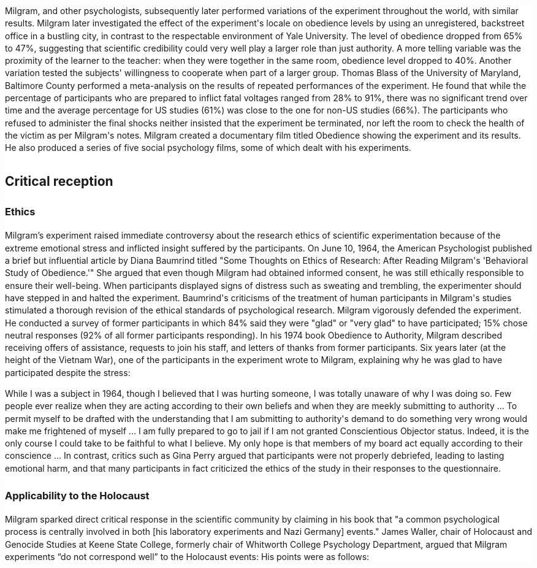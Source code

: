 Milgram, and other psychologists, subsequently later performed variations of the experiment throughout the world, with similar results. Milgram later investigated the effect of the experiment's locale on obedience levels by using an unregistered, backstreet office in a bustling city, in contrast to the respectable environment of Yale University. The level of obedience dropped from 65% to 47%, suggesting that scientific credibility could very well play a larger role than just authority. A more telling variable was the proximity of the learner to the teacher: when they were together in the same room, obedience level dropped to 40%. Another variation tested the subjects' willingness to cooperate when part of a larger group.
Thomas Blass of the University of Maryland, Baltimore County performed a meta-analysis on the results of repeated performances of the experiment. He found that while the percentage of participants who are prepared to inflict fatal voltages ranged from 28% to 91%, there was no significant trend over time and the average percentage for US studies (61%) was close to the one for non-US studies (66%).
The participants who refused to administer the final shocks neither insisted that the experiment be terminated, nor left the room to check the health of the victim as per Milgram's notes.
Milgram created a documentary film titled Obedience showing the experiment and its results. He also produced a series of five social psychology films, some of which dealt with his experiments.


## Critical reception



### Ethics
Milgram’s experiment raised immediate controversy about the research ethics of scientific experimentation because of the extreme emotional stress and inflicted insight suffered by the participants. On June 10, 1964, the American Psychologist published a brief but influential article by Diana Baumrind titled "Some Thoughts on Ethics of Research: After Reading Milgram's 'Behavioral Study of Obedience.'" She argued that even though Milgram had obtained informed consent, he was still ethically responsible to ensure their well-being. When participants displayed signs of distress such as sweating and trembling, the experimenter should have stepped in and halted the experiment. Baumrind's criticisms of the treatment of human participants in Milgram's studies stimulated a thorough revision of the ethical standards of psychological research.
Milgram vigorously defended the experiment. He conducted a survey of former participants in which 84% said they were "glad" or "very glad" to have participated; 15% chose neutral responses (92% of all former participants responding). In his 1974 book Obedience to Authority, Milgram described receiving offers of assistance, requests to join his staff, and letters of thanks from former participants. Six years later (at the height of the Vietnam War), one of the participants in the experiment wrote to Milgram, explaining why he was glad to have participated despite the stress:

While I was a subject in 1964, though I believed that I was hurting someone, I was totally unaware of why I was doing so. Few people ever realize when they are acting according to their own beliefs and when they are meekly submitting to authority ... To permit myself to be drafted with the understanding that I am submitting to authority's demand to do something very wrong would make me frightened of myself ... I am fully prepared to go to jail if I am not granted Conscientious Objector status. Indeed, it is the only course I could take to be faithful to what I believe. My only hope is that members of my board act equally according to their conscience ...
In contrast, critics such as Gina Perry argued that participants were not properly debriefed, leading to lasting emotional harm, and that many participants in fact criticized the ethics of the study in their responses to the questionnaire.


### Applicability to the Holocaust
Milgram sparked direct critical response in the scientific community by claiming in his book that "a common psychological process is centrally involved in both [his laboratory experiments and Nazi Germany] events." James Waller, chair of Holocaust and Genocide Studies at Keene State College, formerly chair of Whitworth College Psychology Department, argued that Milgram experiments “do not correspond well” to the Holocaust events: His points were as follows:
